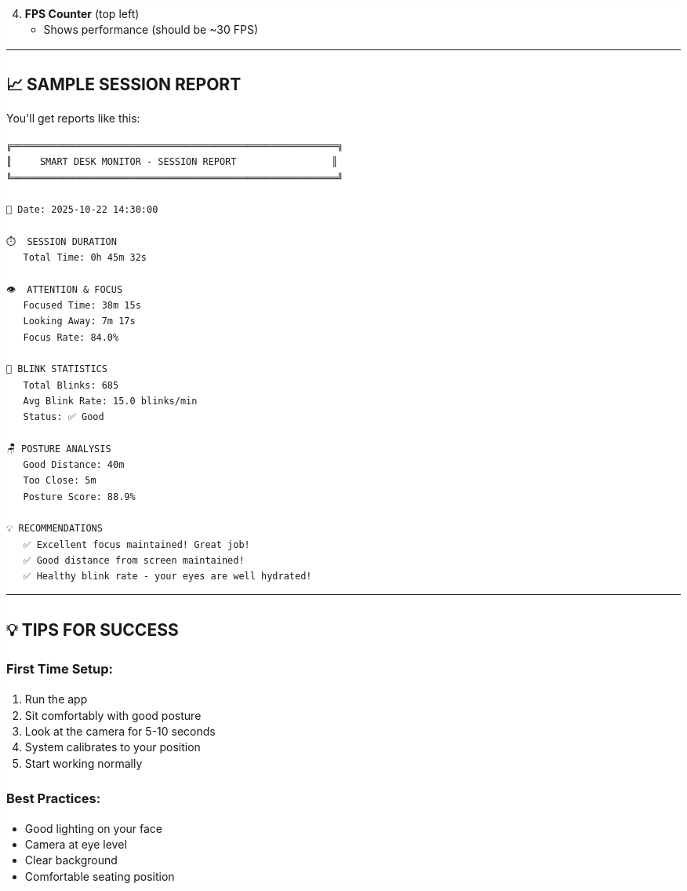4. **FPS Counter** (top left)
   - Shows performance (should be ~30 FPS)

---

## 📈 SAMPLE SESSION REPORT

You'll get reports like this:

```
╔══════════════════════════════════════════════════════════╗
║     SMART DESK MONITOR - SESSION REPORT                 ║
╚══════════════════════════════════════════════════════════╝

📅 Date: 2025-10-22 14:30:00

⏱️  SESSION DURATION
   Total Time: 0h 45m 32s

👁️  ATTENTION & FOCUS
   Focused Time: 38m 15s
   Looking Away: 7m 17s
   Focus Rate: 84.0%
   
👀 BLINK STATISTICS
   Total Blinks: 685
   Avg Blink Rate: 15.0 blinks/min
   Status: ✅ Good

🪑 POSTURE ANALYSIS
   Good Distance: 40m
   Too Close: 5m
   Posture Score: 88.9%

💡 RECOMMENDATIONS
   ✅ Excellent focus maintained! Great job!
   ✅ Good distance from screen maintained!
   ✅ Healthy blink rate - your eyes are well hydrated!
```

---

## 💡 TIPS FOR SUCCESS

### First Time Setup:
1. Run the app
2. Sit comfortably with good posture
3. Look at the camera for 5-10 seconds
4. System calibrates to your position
5. Start working normally

### Best Practices:
- Good lighting on your face
- Camera at eye level
- Clear background
- Comfortable seating position
